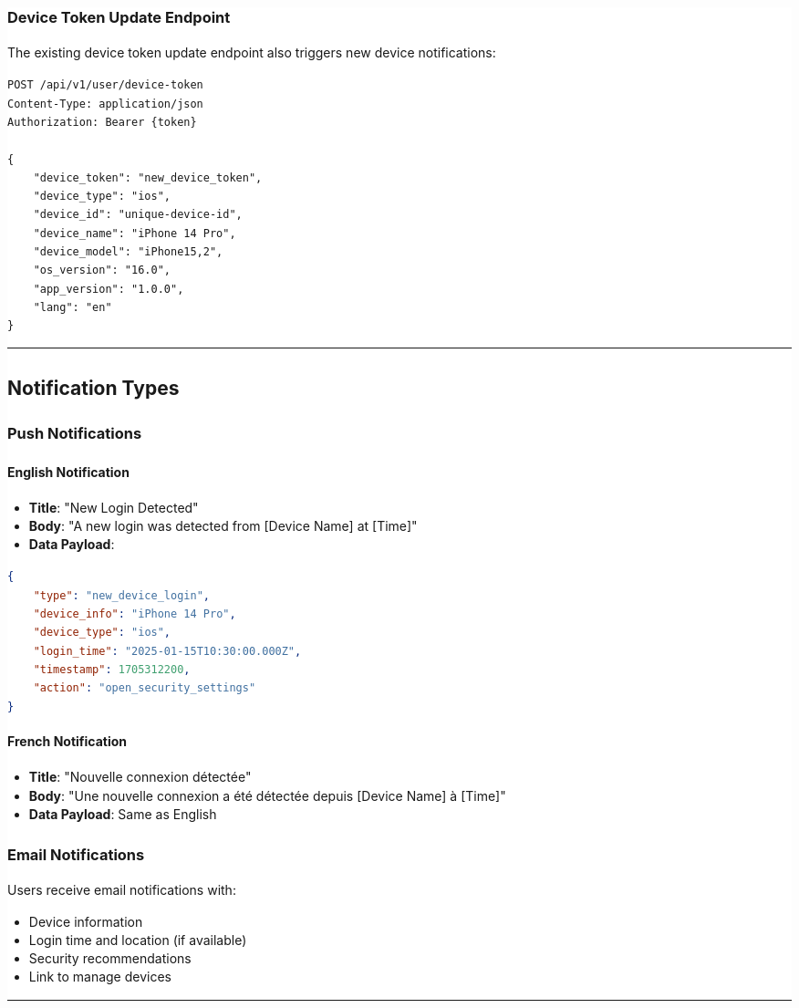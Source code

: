 ### Device Token Update Endpoint

The existing device token update endpoint also triggers new device notifications:

```http
POST /api/v1/user/device-token
Content-Type: application/json
Authorization: Bearer {token}

{
    "device_token": "new_device_token",
    "device_type": "ios",
    "device_id": "unique-device-id",
    "device_name": "iPhone 14 Pro",
    "device_model": "iPhone15,2",
    "os_version": "16.0",
    "app_version": "1.0.0",
    "lang": "en"
}
```

---

## Notification Types

### Push Notifications

#### English Notification
- **Title**: "New Login Detected"
- **Body**: "A new login was detected from [Device Name] at [Time]"
- **Data Payload**:
```json
{
    "type": "new_device_login",
    "device_info": "iPhone 14 Pro",
    "device_type": "ios",
    "login_time": "2025-01-15T10:30:00.000Z",
    "timestamp": 1705312200,
    "action": "open_security_settings"
}
```

#### French Notification
- **Title**: "Nouvelle connexion détectée"
- **Body**: "Une nouvelle connexion a été détectée depuis [Device Name] à [Time]"
- **Data Payload**: Same as English

### Email Notifications

Users receive email notifications with:
- Device information
- Login time and location (if available)
- Security recommendations
- Link to manage devices

---